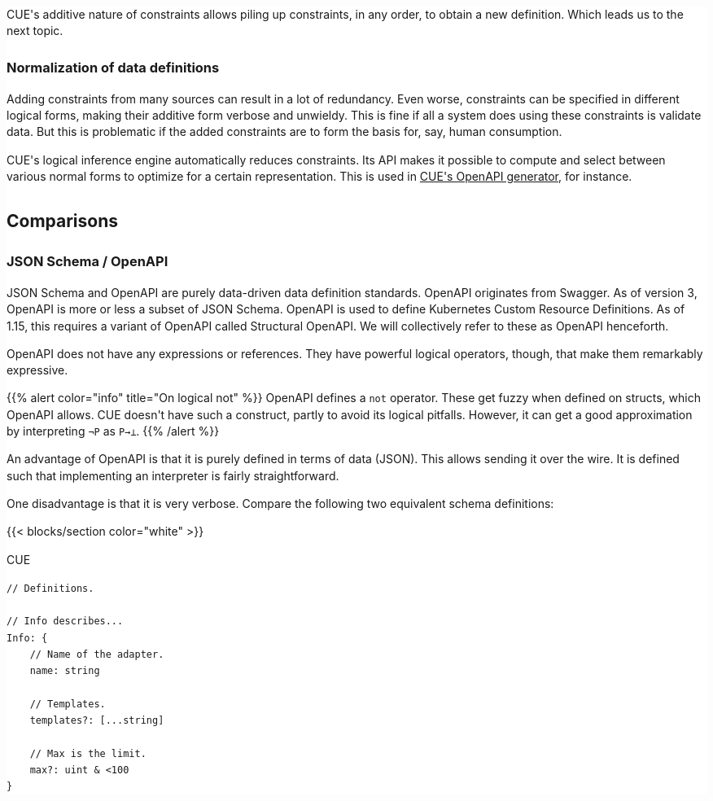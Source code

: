 CUE's additive nature of constraints allows piling up constraints,
in any order, to obtain a new definition.
Which leads us to the next topic.

### Normalization of data definitions

Adding constraints from many sources can result in a lot of redundancy.
Even worse, constraints can be specified in different logical forms,
making their additive form verbose and unwieldy.
This is fine if all a system does using these constraints is validate data.
But this is problematic if the added constraints are to form the basis for,
say, human consumption.

CUE's logical inference engine automatically reduces constraints.
Its API makes it possible to compute and select between
various normal forms to optimize for a certain representation.
This is used in [CUE's OpenAPI generator](/docs/integrations/openapi),
for instance.


## Comparisons

### JSON Schema / OpenAPI

JSON Schema and OpenAPI are purely data-driven data definition standards.
OpenAPI originates from Swagger.
As of version 3, OpenAPI is more or less a subset of JSON Schema.
OpenAPI is used to define Kubernetes Custom Resource Definitions.
As of 1.15, this requires a variant of OpenAPI called Structural OpenAPI.
We will collectively refer to these as OpenAPI henceforth.

OpenAPI does not have any expressions or references.
They have powerful logical operators, though,
that make them remarkably expressive.

{{% alert color="info" title="On logical not" %}}
OpenAPI defines a `not` operator.
These get fuzzy when defined on structs, which OpenAPI allows.
CUE doesn't have such a construct, partly to avoid its logical pitfalls.
However, it can get a good approximation by interpreting `¬P` as `P→⊥`.
{{% /alert %}}

An advantage of OpenAPI is that it is purely defined in terms of data (JSON).
This allows sending it over the wire.
It is defined such that implementing an interpreter is fairly straightforward.

One disadvantage is that it is very verbose.
Compare the following two equivalent schema definitions:

{{< blocks/section color="white" >}}
<div class="col">
CUE

```
// Definitions.

// Info describes...
Info: {
    // Name of the adapter.
    name: string

    // Templates.
    templates?: [...string]

    // Max is the limit.
    max?: uint & <100
}
```